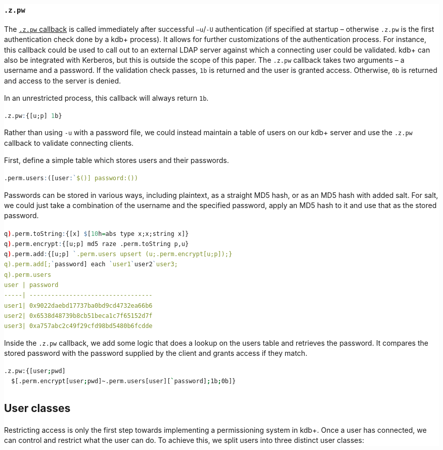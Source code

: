 
### `.z.pw`

The [`.z.pw` callback](../../ref/dotz.md#zpw-validate-user) is called immediately after successful `–u`/`-U` authentication (if specified at startup – otherwise `.z.pw` is the first authentication check done by a kdb+ process). It allows for further customizations of the authentication process. For instance, this callback could be used to call out to an external LDAP server against which a connecting user could be validated. kdb+ can also be integrated with Kerberos, but this is outside the scope of this paper. The `.z.pw` callback takes two arguments – a username and a password. If the validation check passes, `1b` is returned and the user is granted access. Otherwise, `0b` is returned and access to the server is denied.

In an unrestricted process, this callback will always return `1b`.

```q
.z.pw:{[u;p] 1b}
```

Rather than using `-u` with a password file, we could instead maintain a table of users on our kdb+ server and use the `.z.pw` callback to validate connecting clients.

First, define a simple table which stores users and their passwords.

```q
.perm.users:([user:`$()] password:())
```

Passwords can be stored in various ways, including plaintext, as a straight MD5 hash, or as an MD5 hash with added salt. For salt, we could just take a combination of the username and the specified password, apply an MD5 hash to it and use that as the stored password.

```q
q).perm.toString:{[x] $[10h=abs type x;x;string x]} 
q).perm.encrypt:{[u;p] md5 raze .perm.toString p,u} 
q).perm.add:{[u;p] `.perm.users upsert (u;.perm.encrypt[u;p]);}
q).perm.add[;`password] each `user1`user2`user3; 
q).perm.users
user | password
-----| ---------------------------------- 
user1| 0x9022daebd17737ba0bd9cd4732ea66b6 
user2| 0x6538d48739b8cb51beca1c7f65152d7f 
user3| 0xa757abc2c49f29cfd98bd5480b6fcdde
```

Inside the `.z.pw` callback, we add some logic that does a lookup on the users table and retrieves the password. It compares the stored password with the password supplied by the client and grants access if they match.

```bash
.z.pw:{[user;pwd] 
  $[.perm.encrypt[user;pwd]~.perm.users[user][`password];1b;0b]}
```


## User classes

Restricting access is only the first step towards implementing a permissioning system in kdb+. Once a user has connected, we can control and restrict what the user can do. To achieve this, we split users into three distinct user classes:
